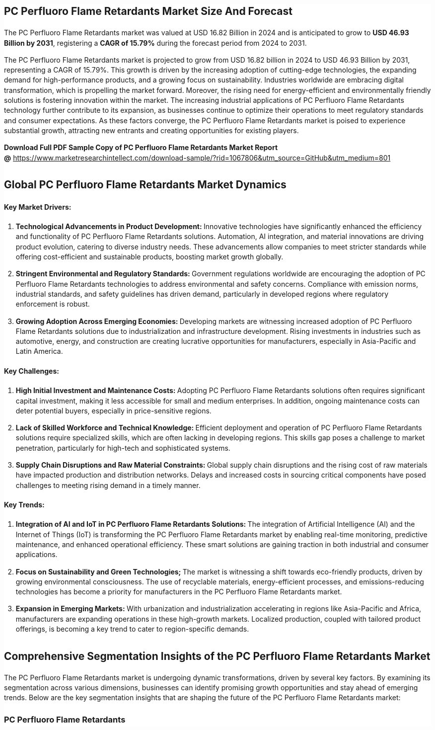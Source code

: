 <h2>PC Perfluoro Flame Retardants Market Size And Forecast</h2><p>The PC Perfluoro Flame Retardants market was valued at USD 16.82 Billion in 2024 and is anticipated to grow to <strong>USD 46.93 Billion by 2031</strong>, registering a <strong>CAGR of 15.79%</strong> during the forecast period from 2024 to 2031.</p><p>The PC Perfluoro Flame Retardants market is projected to grow from USD 16.82 billion in 2024 to USD 46.93 Billion by 2031, representing a CAGR of 15.79%. This growth is driven by the increasing adoption of cutting-edge technologies, the expanding demand for high-performance products, and a growing focus on sustainability. Industries worldwide are embracing digital transformation, which is propelling the market forward. Moreover, the rising need for energy-efficient and environmentally friendly solutions is fostering innovation within the market. The increasing industrial applications of PC Perfluoro Flame Retardants technology further contribute to its expansion, as businesses continue to optimize their operations to meet regulatory standards and consumer expectations. As these factors converge, the PC Perfluoro Flame Retardants market is poised to experience substantial growth, attracting new entrants and creating opportunities for existing players.</p><p><strong>Download Full PDF Sample Copy of PC Perfluoro Flame Retardants Market Report @</strong>&nbsp;<a href="https://www.marketresearchintellect.com/download-sample/?rid=1067806&amp;utm_source=GitHub&amp;utm_medium=801">https://www.marketresearchintellect.com/download-sample/?rid=1067806&amp;utm_source=GitHub&amp;utm_medium=801</a></p><h2>Global PC Perfluoro Flame Retardants Market Dynamics</h2><h4><strong>Key Market Drivers:</strong></h4><ol><li><p><strong>Technological Advancements in Product Development:&nbsp;</strong>Innovative technologies have significantly enhanced the efficiency and functionality of PC Perfluoro Flame Retardants solutions. Automation, AI integration, and material innovations are driving product evolution, catering to diverse industry needs. These advancements allow companies to meet stricter standards while offering cost-efficient and sustainable products, boosting market growth globally.</p></li><li><p><strong>Stringent Environmental and Regulatory Standards:&nbsp;</strong>Government regulations worldwide are encouraging the adoption of PC Perfluoro Flame Retardants technologies to address environmental and safety concerns. Compliance with emission norms, industrial standards, and safety guidelines has driven demand, particularly in developed regions where regulatory enforcement is robust.</p></li><li><p><strong>Growing Adoption Across Emerging Economies:&nbsp;</strong>Developing markets are witnessing increased adoption of PC Perfluoro Flame Retardants solutions due to industrialization and infrastructure development. Rising investments in industries such as automotive, energy, and construction are creating lucrative opportunities for manufacturers, especially in Asia-Pacific and Latin America.</p></li></ol><h4><strong>Key Challenges:</strong></h4><ol><li><p><strong>High Initial Investment and Maintenance Costs:&nbsp;</strong>Adopting PC Perfluoro Flame Retardants solutions often requires significant capital investment, making it less accessible for small and medium enterprises. In addition, ongoing maintenance costs can deter potential buyers, especially in price-sensitive regions.</p></li><li><p><strong>Lack of Skilled Workforce and Technical Knowledge:&nbsp;</strong>Efficient deployment and operation of PC Perfluoro Flame Retardants solutions require specialized skills, which are often lacking in developing regions. This skills gap poses a challenge to market penetration, particularly for high-tech and sophisticated systems.</p></li><li><p><strong>Supply Chain Disruptions and Raw Material Constraints:&nbsp;</strong>Global supply chain disruptions and the rising cost of raw materials have impacted production and distribution networks. Delays and increased costs in sourcing critical components have posed challenges to meeting rising demand in a timely manner.</p></li></ol><h4><strong>Key Trends:</strong></h4><ol><li><p><strong>Integration of AI and IoT in PC Perfluoro Flame Retardants Solutions:&nbsp;</strong>The integration of Artificial Intelligence (AI) and the Internet of Things (IoT) is transforming the PC Perfluoro Flame Retardants market by enabling real-time monitoring, predictive maintenance, and enhanced operational efficiency. These smart solutions are gaining traction in both industrial and consumer applications.</p></li><li><p><strong>Focus on Sustainability and Green Technologies;&nbsp;</strong>The market is witnessing a shift towards eco-friendly products, driven by growing environmental consciousness. The use of recyclable materials, energy-efficient processes, and emissions-reducing technologies has become a priority for manufacturers in the PC Perfluoro Flame Retardants market.</p></li><li><p><strong>Expansion in Emerging Markets:&nbsp;</strong>With urbanization and industrialization accelerating in regions like Asia-Pacific and Africa, manufacturers are expanding operations in these high-growth markets. Localized production, coupled with tailored product offerings, is becoming a key trend to cater to region-specific demands.</p></li></ol><div class="article-main__content" data-test-id="publishing-text-block"><h2>Comprehensive Segmentation Insights of the PC Perfluoro Flame Retardants Market</h2><p>The PC Perfluoro Flame Retardants market is undergoing dynamic transformations, driven by several key factors. By examining its segmentation across various dimensions, businesses can identify promising growth opportunities and stay ahead of emerging trends. Below are the key segmentation insights that are shaping the future of the PC Perfluoro Flame Retardants market:</p><h3><strong>PC Perfluoro Flame Retardants